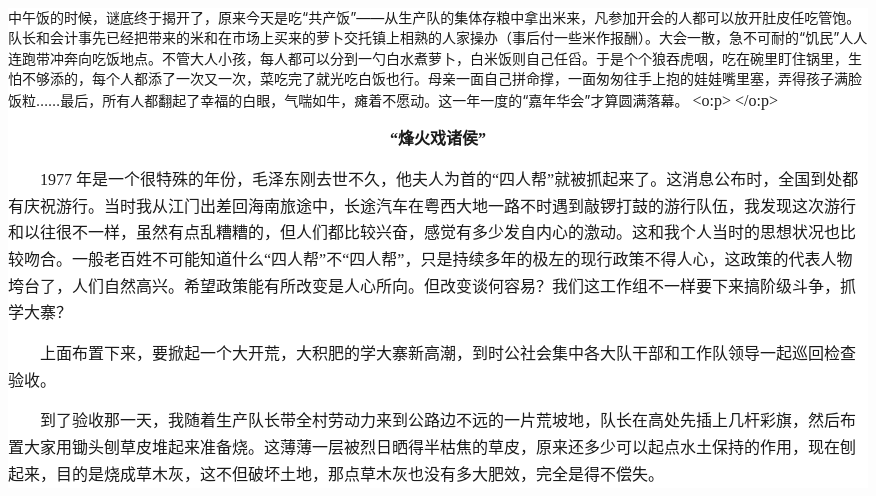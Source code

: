    中午饭的时候，谜底终于揭开了，原来今天是吃“共产饭”——从生产队的集体存粮中拿出米来，凡参加开会的人都可以放开肚皮任吃管饱。队长和会计事先已经把带来的米和在市场上买来的萝卜交托镇上相熟的人家操办（事后付一些米作报酬）。大会一散，急不可耐的“饥民”人人连跑带冲奔向吃饭地点。不管大人小孩，每人都可以分到一勺白水煮萝卜，白米饭则自己任舀。于是个个狼吞虎咽，吃在碗里盯住锅里，生怕不够添的，每个人都添了一次又一次，菜吃完了就光吃白饭也行。母亲一面自己拼命撑，一面匆匆往手上抱的娃娃嘴里塞，弄得孩子满脸饭粒……最后，所有人都翻起了幸福的白眼，气喘如牛，瘫着不愿动。这一年一度的“嘉年华会”才算圆满落幕。
  </span>
  <span style="font-size: 12pt; font-family: 宋体;">
   <o:p>
   </o:p>
  </span>
 </p>
 <p class="MsoNormal" style="line-height:20.0pt;mso-line-height-rule:exactly">
  <span style="font-size: 12pt; font-family: 宋体;">
   <o:p>
   </o:p>
  </span>
 </p>
 <p align="center" class="MsoNormal" style="text-align:center;line-height:20.0pt;
mso-line-height-rule:exactly">
  <b>
   <span lang="ZH-CN" style="font-size: 12pt; font-family: 宋体;">
    “烽火戏诸侯”
   </span>
  </b>
  <b>
   <span style="font-size: 12pt; font-family: 宋体;">
    <o:p>
    </o:p>
   </span>
  </b>
 </p>
 <p class="MsoNormal" style="line-height:20.0pt;mso-line-height-rule:exactly">
  <span style="font-size: 12pt; font-family: 宋体;">
  </span>
 </p>
 <p class="MsoNormal" style="text-indent:24.0pt;mso-char-indent-count:2.0;
line-height:20.0pt;mso-line-height-rule:exactly">
  <span style="font-size: 12pt; font-family: 宋体;">
   1977
   <span lang="ZH-CN">
    年是一个很特殊的年份，毛泽东刚去世不久，他夫人为首的“四人帮”就被抓起来了。这消息公布时，全国到处都有庆祝游行。当时我从江门出差回海南旅途中，长途汽车在粤西大地一路不时遇到敲锣打鼓的游行队伍，我发现这次游行和以往很不一样，虽然有点乱糟糟的，但人们都比较兴奋，感觉有多少发自内心的激动。这和我个人当时的思想状况也比较吻合。一般老百姓不可能知道什么“四人帮”不“四人帮”，只是持续多年的极左的现行政策不得人心，这政策的代表人物垮台了，人们自然高兴。希望政策能有所改变是人心所向。但改变谈何容易？我们这工作组不一样要下来搞阶级斗争，抓学大寨？
   </span>
   <o:p>
   </o:p>
  </span>
 </p>
 <p class="MsoNormal" style="text-indent:24.0pt;mso-char-indent-count:2.0;
line-height:20.0pt;mso-line-height-rule:exactly">
  <span lang="ZH-CN" style="font-size: 12pt; font-family: 宋体;">
   上面布置下来，要掀起一个大开荒，大积肥的学大寨新高潮，到时公社会集中各大队干部和工作队领导一起巡回检查验收。
  </span>
  <span style="font-size: 12pt; font-family: 宋体;">
   <o:p>
   </o:p>
  </span>
 </p>
 <p class="MsoNormal" style="text-indent:24.0pt;mso-char-indent-count:2.0;
line-height:20.0pt;mso-line-height-rule:exactly">
  <span lang="ZH-CN" style="font-size: 12pt; font-family: 宋体;">
   到了验收那一天，我随着生产队长带全村劳动力来到公路边不远的一片荒坡地，队长在高处先插上几杆彩旗，然后布置大家用锄头刨草皮堆起来准备烧。这薄薄一层被烈日晒得半枯焦的草皮，原来还多少可以起点水土保持的作用，现在刨起来，目的是烧成草木灰，这不但破坏土地，那点草木灰也没有多大肥效，完全是得不偿失。
  </span>
  <span style="font-size: 12pt; font-family: 宋体;">
   <o:p>